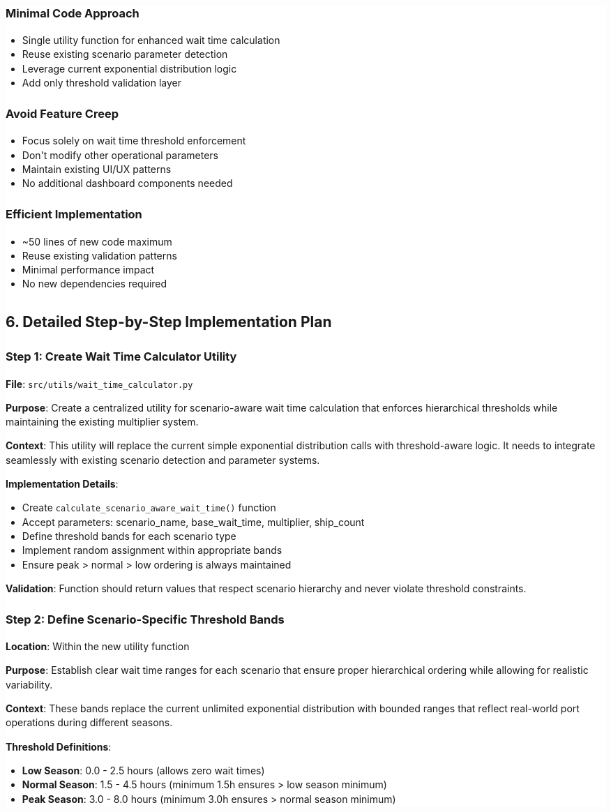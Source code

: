 ### Minimal Code Approach
- Single utility function for enhanced wait time calculation
- Reuse existing scenario parameter detection
- Leverage current exponential distribution logic
- Add only threshold validation layer

### Avoid Feature Creep
- Focus solely on wait time threshold enforcement
- Don't modify other operational parameters
- Maintain existing UI/UX patterns
- No additional dashboard components needed

### Efficient Implementation
- ~50 lines of new code maximum
- Reuse existing validation patterns
- Minimal performance impact
- No new dependencies required

## 6. Detailed Step-by-Step Implementation Plan

### Step 1: Create Wait Time Calculator Utility
**File**: `src/utils/wait_time_calculator.py`

**Purpose**: Create a centralized utility for scenario-aware wait time calculation that enforces hierarchical thresholds while maintaining the existing multiplier system.

**Context**: This utility will replace the current simple exponential distribution calls with threshold-aware logic. It needs to integrate seamlessly with existing scenario detection and parameter systems.

**Implementation Details**:
- Create `calculate_scenario_aware_wait_time()` function
- Accept parameters: scenario_name, base_wait_time, multiplier, ship_count
- Define threshold bands for each scenario type
- Implement random assignment within appropriate bands
- Ensure peak > normal > low ordering is always maintained

**Validation**: Function should return values that respect scenario hierarchy and never violate threshold constraints.

### Step 2: Define Scenario-Specific Threshold Bands
**Location**: Within the new utility function

**Purpose**: Establish clear wait time ranges for each scenario that ensure proper hierarchical ordering while allowing for realistic variability.

**Context**: These bands replace the current unlimited exponential distribution with bounded ranges that reflect real-world port operations during different seasons.

**Threshold Definitions**:
- **Low Season**: 0.0 - 2.5 hours (allows zero wait times)
- **Normal Season**: 1.5 - 4.5 hours (minimum 1.5h ensures > low season minimum)
- **Peak Season**: 3.0 - 8.0 hours (minimum 3.0h ensures > normal season minimum)
